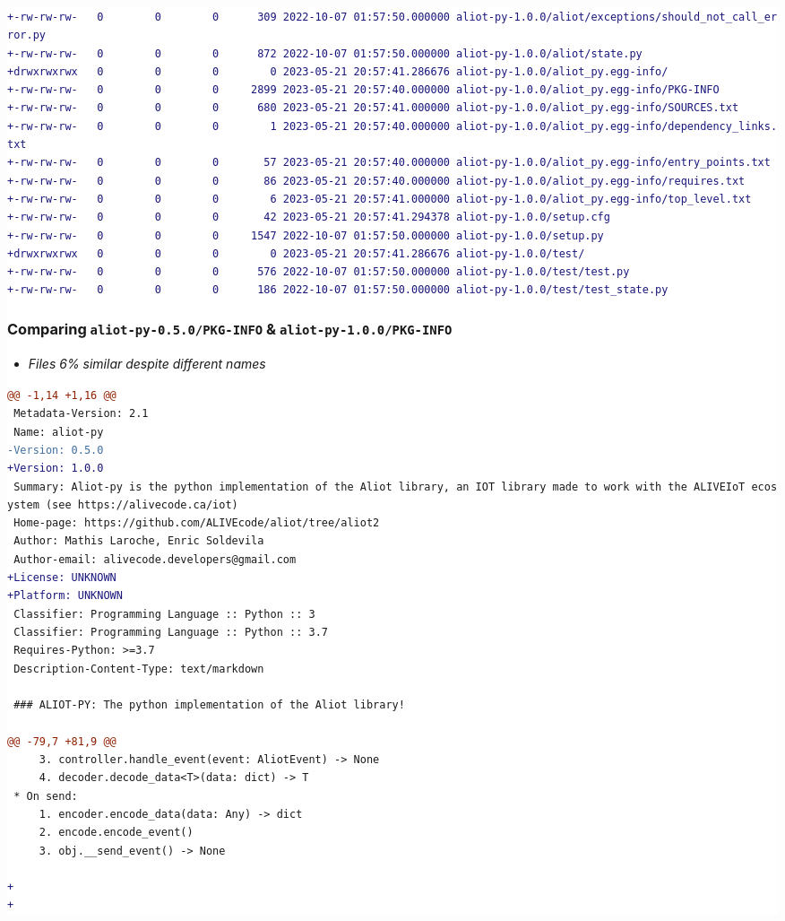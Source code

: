```diff
+-rw-rw-rw-   0        0        0      309 2022-10-07 01:57:50.000000 aliot-py-1.0.0/aliot/exceptions/should_not_call_error.py
+-rw-rw-rw-   0        0        0      872 2022-10-07 01:57:50.000000 aliot-py-1.0.0/aliot/state.py
+drwxrwxrwx   0        0        0        0 2023-05-21 20:57:41.286676 aliot-py-1.0.0/aliot_py.egg-info/
+-rw-rw-rw-   0        0        0     2899 2023-05-21 20:57:40.000000 aliot-py-1.0.0/aliot_py.egg-info/PKG-INFO
+-rw-rw-rw-   0        0        0      680 2023-05-21 20:57:41.000000 aliot-py-1.0.0/aliot_py.egg-info/SOURCES.txt
+-rw-rw-rw-   0        0        0        1 2023-05-21 20:57:40.000000 aliot-py-1.0.0/aliot_py.egg-info/dependency_links.txt
+-rw-rw-rw-   0        0        0       57 2023-05-21 20:57:40.000000 aliot-py-1.0.0/aliot_py.egg-info/entry_points.txt
+-rw-rw-rw-   0        0        0       86 2023-05-21 20:57:40.000000 aliot-py-1.0.0/aliot_py.egg-info/requires.txt
+-rw-rw-rw-   0        0        0        6 2023-05-21 20:57:41.000000 aliot-py-1.0.0/aliot_py.egg-info/top_level.txt
+-rw-rw-rw-   0        0        0       42 2023-05-21 20:57:41.294378 aliot-py-1.0.0/setup.cfg
+-rw-rw-rw-   0        0        0     1547 2022-10-07 01:57:50.000000 aliot-py-1.0.0/setup.py
+drwxrwxrwx   0        0        0        0 2023-05-21 20:57:41.286676 aliot-py-1.0.0/test/
+-rw-rw-rw-   0        0        0      576 2022-10-07 01:57:50.000000 aliot-py-1.0.0/test/test.py
+-rw-rw-rw-   0        0        0      186 2022-10-07 01:57:50.000000 aliot-py-1.0.0/test/test_state.py
```

### Comparing `aliot-py-0.5.0/PKG-INFO` & `aliot-py-1.0.0/PKG-INFO`

 * *Files 6% similar despite different names*

```diff
@@ -1,14 +1,16 @@
 Metadata-Version: 2.1
 Name: aliot-py
-Version: 0.5.0
+Version: 1.0.0
 Summary: Aliot-py is the python implementation of the Aliot library, an IOT library made to work with the ALIVEIoT ecosystem (see https://alivecode.ca/iot)
 Home-page: https://github.com/ALIVEcode/aliot/tree/aliot2
 Author: Mathis Laroche, Enric Soldevila
 Author-email: alivecode.developers@gmail.com
+License: UNKNOWN
+Platform: UNKNOWN
 Classifier: Programming Language :: Python :: 3
 Classifier: Programming Language :: Python :: 3.7
 Requires-Python: >=3.7
 Description-Content-Type: text/markdown
 
 ### ALIOT-PY: The python implementation of the Aliot library!
 
@@ -79,7 +81,9 @@
     3. controller.handle_event(event: AliotEvent) -> None
     4. decoder.decode_data<T>(data: dict) -> T
 * On send:
     1. encoder.encode_data(data: Any) -> dict
     2. encode.encode_event()
     3. obj.__send_event() -> None
 
+
+
```
